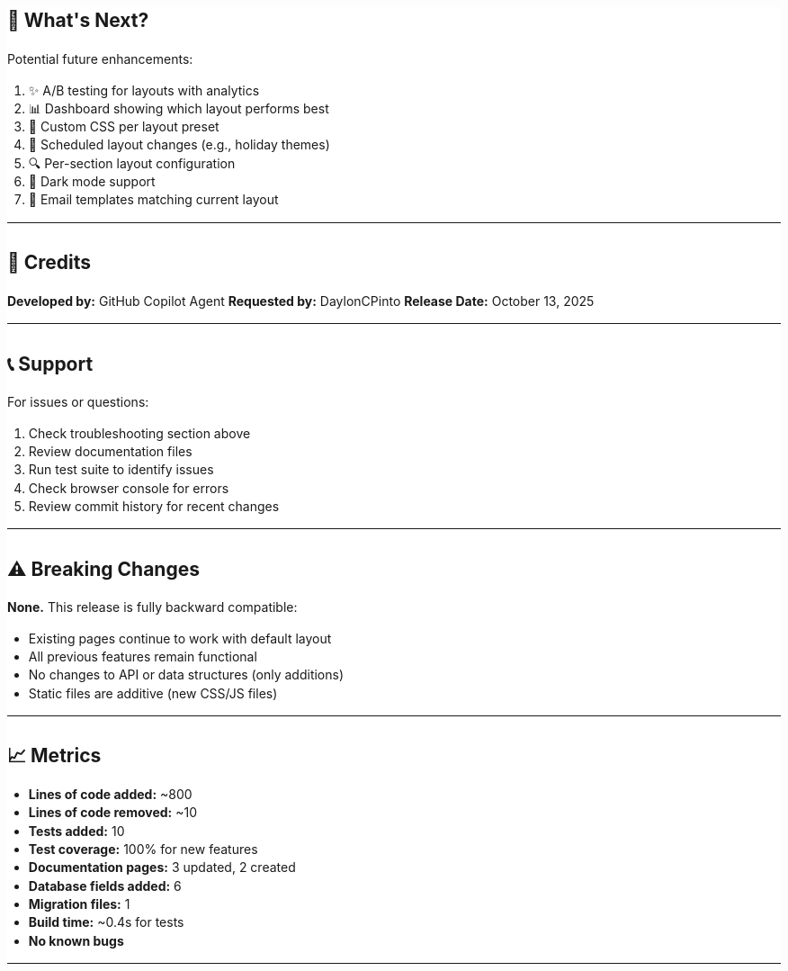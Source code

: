 
## 🎯 What's Next?

Potential future enhancements:
1. ✨ A/B testing for layouts with analytics
2. 📊 Dashboard showing which layout performs best
3. 🎨 Custom CSS per layout preset
4. 📅 Scheduled layout changes (e.g., holiday themes)
5. 🔍 Per-section layout configuration
6. 🌙 Dark mode support
7. 📧 Email templates matching current layout

---

## 👥 Credits

**Developed by:** GitHub Copilot Agent
**Requested by:** DaylonCPinto
**Release Date:** October 13, 2025

---

## 📞 Support

For issues or questions:
1. Check troubleshooting section above
2. Review documentation files
3. Run test suite to identify issues
4. Check browser console for errors
5. Review commit history for recent changes

---

## ⚠️ Breaking Changes

**None.** This release is fully backward compatible:
- Existing pages continue to work with default layout
- All previous features remain functional
- No changes to API or data structures (only additions)
- Static files are additive (new CSS/JS files)

---

## 📈 Metrics

- **Lines of code added:** ~800
- **Lines of code removed:** ~10
- **Tests added:** 10
- **Test coverage:** 100% for new features
- **Documentation pages:** 3 updated, 2 created
- **Database fields added:** 6
- **Migration files:** 1
- **Build time:** ~0.4s for tests
- **No known bugs**

---
